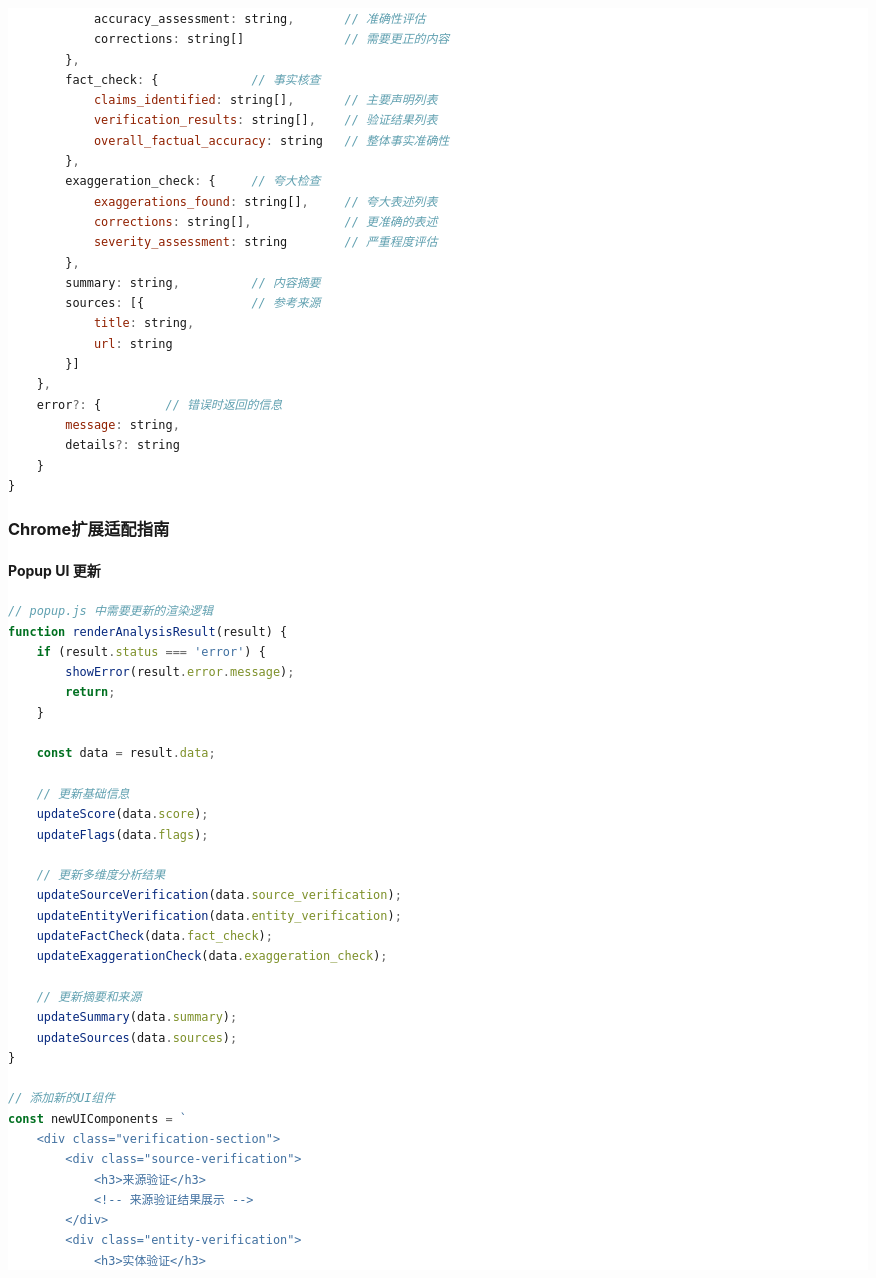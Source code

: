 ```javascript
            accuracy_assessment: string,       // 准确性评估
            corrections: string[]              // 需要更正的内容
        },
        fact_check: {             // 事实核查
            claims_identified: string[],       // 主要声明列表
            verification_results: string[],    // 验证结果列表
            overall_factual_accuracy: string   // 整体事实准确性
        },
        exaggeration_check: {     // 夸大检查
            exaggerations_found: string[],     // 夸大表述列表
            corrections: string[],             // 更准确的表述
            severity_assessment: string        // 严重程度评估
        },
        summary: string,          // 内容摘要
        sources: [{               // 参考来源
            title: string,
            url: string
        }]
    },
    error?: {         // 错误时返回的信息
        message: string,
        details?: string
    }
}
```

### Chrome扩展适配指南
#### Popup UI 更新
```javascript
// popup.js 中需要更新的渲染逻辑
function renderAnalysisResult(result) {
    if (result.status === 'error') {
        showError(result.error.message);
        return;
    }

    const data = result.data;
    
    // 更新基础信息
    updateScore(data.score);
    updateFlags(data.flags);
    
    // 更新多维度分析结果
    updateSourceVerification(data.source_verification);
    updateEntityVerification(data.entity_verification);
    updateFactCheck(data.fact_check);
    updateExaggerationCheck(data.exaggeration_check);
    
    // 更新摘要和来源
    updateSummary(data.summary);
    updateSources(data.sources);
}

// 添加新的UI组件
const newUIComponents = `
    <div class="verification-section">
        <div class="source-verification">
            <h3>来源验证</h3>
            <!-- 来源验证结果展示 -->
        </div>
        <div class="entity-verification">
            <h3>实体验证</h3>
```